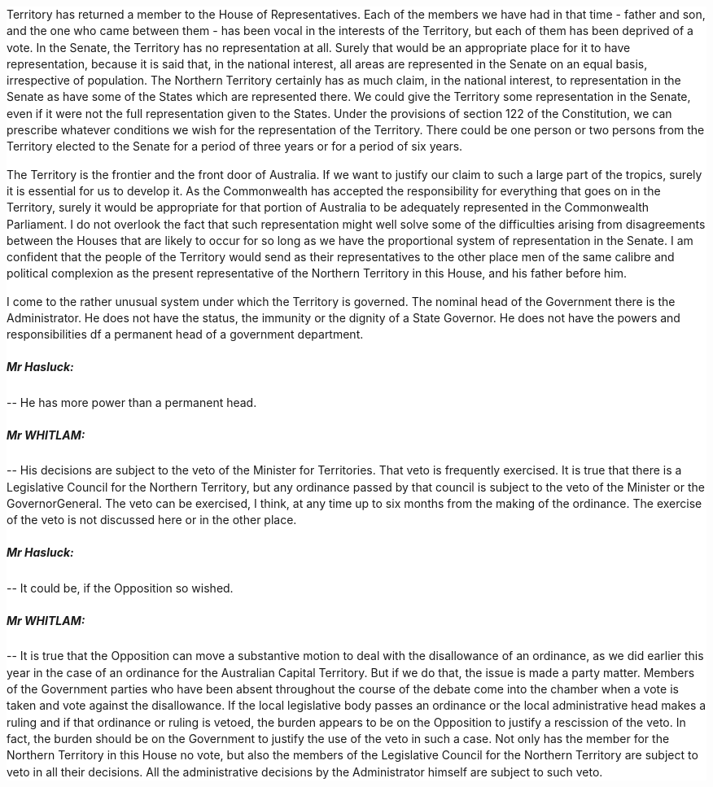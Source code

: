 Territory has returned a member to the House of Representatives. Each of the members we have had in that time - father and son, and the one who came between them - has been vocal in the interests of the Territory, but each of them has been deprived of a vote. In the Senate, the Territory has no representation at all. Surely that would be an appropriate place for it to have representation, because it is said that, in the national interest, all areas are represented in the Senate on an equal basis, irrespective of population. The Northern Territory certainly has as much claim, in the national interest, to representation in the Senate as have some of the States which are represented there. We could give the Territory some representation in the Senate, even if it were not the full representation given to the States. Under the provisions of section 122 of the Constitution, we can prescribe whatever conditions we wish for the representation of the Territory. There could be one person or two persons from the Territory elected to the Senate for a period of three years or for a period of six years. 

The Territory is the frontier and the front door of Australia. If we want to justify our claim to such a large part of the tropics, surely it is essential for us to develop it. As the Commonwealth has accepted the responsibility for everything that goes on in the Territory, surely it would be appropriate for that portion of Australia to be adequately represented in the Commonwealth Parliament. I do not overlook the fact that such representation might well solve some of the difficulties arising from disagreements between the Houses that are likely to occur for so long as we have the proportional system of representation in the Senate. I am confident that the people of the Territory would send as their representatives to the other place men of the same calibre and political complexion as the present representative of the Northern Territory in this House, and his father before him. 

I come to the rather unusual system under which the Territory is governed. The nominal head of the Government there is the Administrator. He does not have the status, the immunity or the dignity of a State Governor. He does not have the powers and responsibilities df a permanent head of a government department. 

##### Mr Hasluck:

-- He has more power than a permanent head. 

##### Mr WHITLAM:

-- His decisions are subject to the veto of the Minister for Territories. That veto is frequently exercised. It is true that there is a Legislative Council for the Northern Territory, but any ordinance passed by that council is subject to the veto of the Minister or the GovernorGeneral. The veto can be exercised, I think, at any time up to six months from the making of the ordinance. The exercise of the veto is not discussed here or in the other place. 

##### Mr Hasluck:

-- It could be, if the Opposition so wished. 

##### Mr WHITLAM:

-- It is true that the Opposition can move a substantive motion to deal with the disallowance of an ordinance, as we did earlier this year in the case of an ordinance for the Australian Capital Territory. But if we do that, the issue is made a party matter. Members of the Government parties who have been absent throughout the course of the debate come into the chamber when a vote is taken and vote against the disallowance. If the local legislative body passes an ordinance or the local administrative head makes a ruling and if that ordinance or ruling is vetoed, the burden appears to be on the Opposition to justify a rescission of the veto. In fact, the burden should be on the Government to justify the use of the veto in such a case. Not only has the member for the Northern Territory in this House no vote, but also the members of the Legislative Council for the Northern Territory are subject to veto in all their decisions. All the administrative decisions by the Administrator himself are subject to such veto. 

